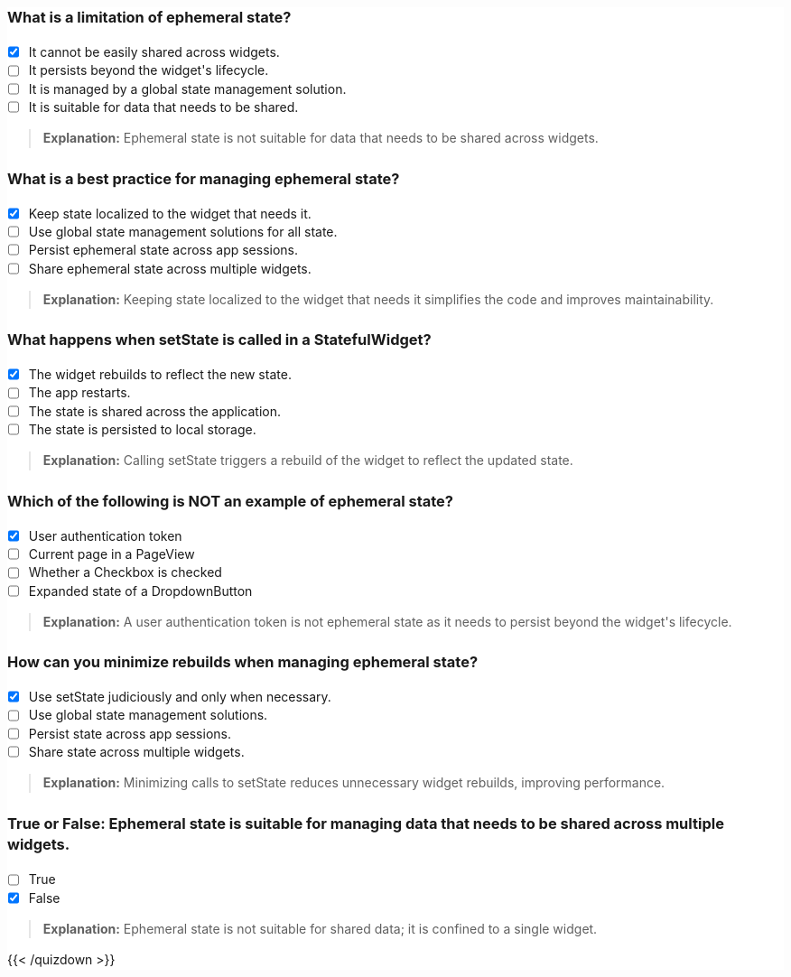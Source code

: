### What is a limitation of ephemeral state?

- [x] It cannot be easily shared across widgets.
- [ ] It persists beyond the widget's lifecycle.
- [ ] It is managed by a global state management solution.
- [ ] It is suitable for data that needs to be shared.

> **Explanation:** Ephemeral state is not suitable for data that needs to be shared across widgets.

### What is a best practice for managing ephemeral state?

- [x] Keep state localized to the widget that needs it.
- [ ] Use global state management solutions for all state.
- [ ] Persist ephemeral state across app sessions.
- [ ] Share ephemeral state across multiple widgets.

> **Explanation:** Keeping state localized to the widget that needs it simplifies the code and improves maintainability.

### What happens when setState is called in a StatefulWidget?

- [x] The widget rebuilds to reflect the new state.
- [ ] The app restarts.
- [ ] The state is shared across the application.
- [ ] The state is persisted to local storage.

> **Explanation:** Calling setState triggers a rebuild of the widget to reflect the updated state.

### Which of the following is NOT an example of ephemeral state?

- [x] User authentication token
- [ ] Current page in a PageView
- [ ] Whether a Checkbox is checked
- [ ] Expanded state of a DropdownButton

> **Explanation:** A user authentication token is not ephemeral state as it needs to persist beyond the widget's lifecycle.

### How can you minimize rebuilds when managing ephemeral state?

- [x] Use setState judiciously and only when necessary.
- [ ] Use global state management solutions.
- [ ] Persist state across app sessions.
- [ ] Share state across multiple widgets.

> **Explanation:** Minimizing calls to setState reduces unnecessary widget rebuilds, improving performance.

### True or False: Ephemeral state is suitable for managing data that needs to be shared across multiple widgets.

- [ ] True
- [x] False

> **Explanation:** Ephemeral state is not suitable for shared data; it is confined to a single widget.

{{< /quizdown >}}
